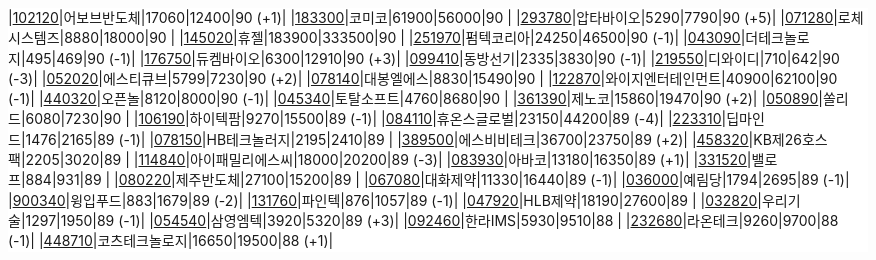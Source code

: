 |[102120](https://finance.daum.net/quotes/A102120)|어보브반도체|17060|12400|90 (+1)|
|[183300](https://finance.daum.net/quotes/A183300)|코미코|61900|56000|90 |
|[293780](https://finance.daum.net/quotes/A293780)|압타바이오|5290|7790|90 (+5)|
|[071280](https://finance.daum.net/quotes/A071280)|로체시스템즈|8880|18000|90 |
|[145020](https://finance.daum.net/quotes/A145020)|휴젤|183900|333500|90 |
|[251970](https://finance.daum.net/quotes/A251970)|펌텍코리아|24250|46500|90 (-1)|
|[043090](https://finance.daum.net/quotes/A043090)|더테크놀로지|495|469|90 (-1)|
|[176750](https://finance.daum.net/quotes/A176750)|듀켐바이오|6300|12910|90 (+3)|
|[099410](https://finance.daum.net/quotes/A099410)|동방선기|2335|3830|90 (-1)|
|[219550](https://finance.daum.net/quotes/A219550)|디와이디|710|642|90 (-3)|
|[052020](https://finance.daum.net/quotes/A052020)|에스티큐브|5799|7230|90 (+2)|
|[078140](https://finance.daum.net/quotes/A078140)|대봉엘에스|8830|15490|90 |
|[122870](https://finance.daum.net/quotes/A122870)|와이지엔터테인먼트|40900|62100|90 (-1)|
|[440320](https://finance.daum.net/quotes/A440320)|오픈놀|8120|8000|90 (-1)|
|[045340](https://finance.daum.net/quotes/A045340)|토탈소프트|4760|8680|90 |
|[361390](https://finance.daum.net/quotes/A361390)|제노코|15860|19470|90 (+2)|
|[050890](https://finance.daum.net/quotes/A050890)|쏠리드|6080|7230|90 |
|[106190](https://finance.daum.net/quotes/A106190)|하이텍팜|9270|15500|89 (-1)|
|[084110](https://finance.daum.net/quotes/A084110)|휴온스글로벌|23150|44200|89 (-4)|
|[223310](https://finance.daum.net/quotes/A223310)|딥마인드|1476|2165|89 (-1)|
|[078150](https://finance.daum.net/quotes/A078150)|HB테크놀러지|2195|2410|89 |
|[389500](https://finance.daum.net/quotes/A389500)|에스비비테크|36700|23750|89 (+2)|
|[458320](https://finance.daum.net/quotes/A458320)|KB제26호스팩|2205|3020|89 |
|[114840](https://finance.daum.net/quotes/A114840)|아이패밀리에스씨|18000|20200|89 (-3)|
|[083930](https://finance.daum.net/quotes/A083930)|아바코|13180|16350|89 (+1)|
|[331520](https://finance.daum.net/quotes/A331520)|밸로프|884|931|89 |
|[080220](https://finance.daum.net/quotes/A080220)|제주반도체|27100|15200|89 |
|[067080](https://finance.daum.net/quotes/A067080)|대화제약|11330|16440|89 (-1)|
|[036000](https://finance.daum.net/quotes/A036000)|예림당|1794|2695|89 (-1)|
|[900340](https://finance.daum.net/quotes/A900340)|윙입푸드|883|1679|89 (-2)|
|[131760](https://finance.daum.net/quotes/A131760)|파인텍|876|1057|89 (-1)|
|[047920](https://finance.daum.net/quotes/A047920)|HLB제약|18190|27600|89 |
|[032820](https://finance.daum.net/quotes/A032820)|우리기술|1297|1950|89 (-1)|
|[054540](https://finance.daum.net/quotes/A054540)|삼영엠텍|3920|5320|89 (+3)|
|[092460](https://finance.daum.net/quotes/A092460)|한라IMS|5930|9510|88 |
|[232680](https://finance.daum.net/quotes/A232680)|라온테크|9260|9700|88 (-1)|
|[448710](https://finance.daum.net/quotes/A448710)|코츠테크놀로지|16650|19500|88 (+1)|